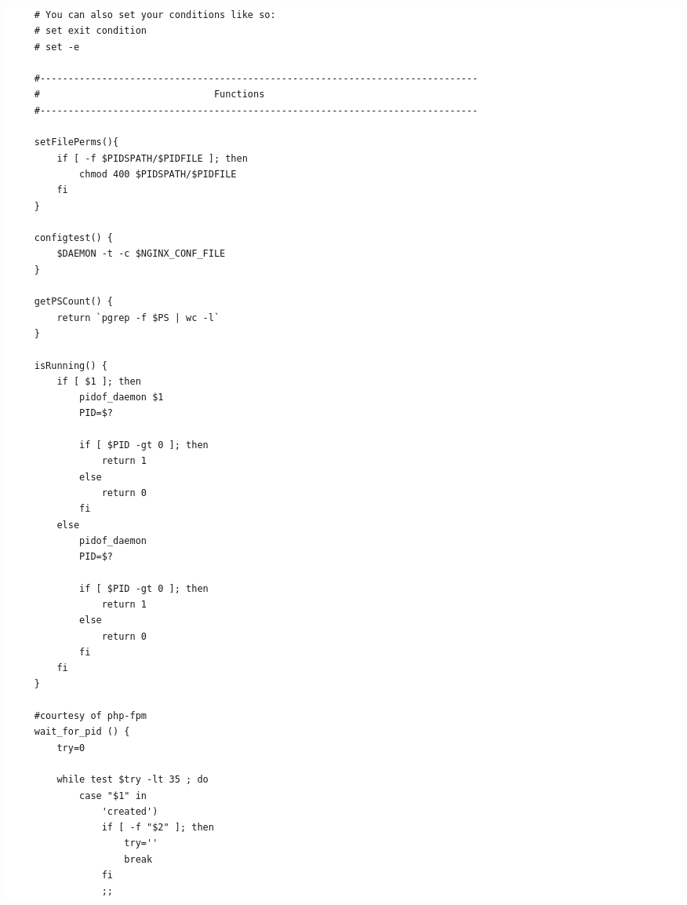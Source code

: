          # You can also set your conditions like so:
         # set exit condition
         # set -e

         #------------------------------------------------------------------------------
         #                               Functions
         #------------------------------------------------------------------------------

         setFilePerms(){
             if [ -f $PIDSPATH/$PIDFILE ]; then
                 chmod 400 $PIDSPATH/$PIDFILE
             fi
         }

         configtest() {
             $DAEMON -t -c $NGINX_CONF_FILE
         }

         getPSCount() {
             return `pgrep -f $PS | wc -l`
         }

         isRunning() {
             if [ $1 ]; then
                 pidof_daemon $1
                 PID=$?

                 if [ $PID -gt 0 ]; then
                     return 1
                 else
                     return 0
                 fi
             else
                 pidof_daemon
                 PID=$?

                 if [ $PID -gt 0 ]; then
                     return 1
                 else
                     return 0
                 fi
             fi
         }

         #courtesy of php-fpm
         wait_for_pid () {
             try=0

             while test $try -lt 35 ; do
                 case "$1" in
                     'created')
                     if [ -f "$2" ]; then
                         try=''
                         break
                     fi
                     ;;
